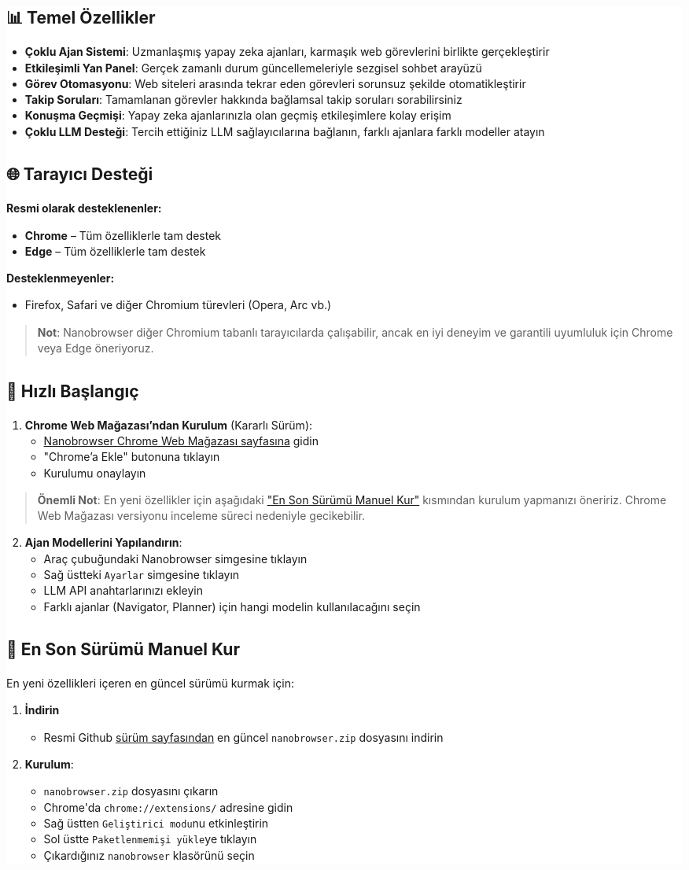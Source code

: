 ## 📊 Temel Özellikler

- **Çoklu Ajan Sistemi**: Uzmanlaşmış yapay zeka ajanları, karmaşık web görevlerini birlikte gerçekleştirir
- **Etkileşimli Yan Panel**: Gerçek zamanlı durum güncellemeleriyle sezgisel sohbet arayüzü
- **Görev Otomasyonu**: Web siteleri arasında tekrar eden görevleri sorunsuz şekilde otomatikleştirir
- **Takip Soruları**: Tamamlanan görevler hakkında bağlamsal takip soruları sorabilirsiniz
- **Konuşma Geçmişi**: Yapay zeka ajanlarınızla olan geçmiş etkileşimlere kolay erişim
- **Çoklu LLM Desteği**: Tercih ettiğiniz LLM sağlayıcılarına bağlanın, farklı ajanlara farklı modeller atayın

## 🌐 Tarayıcı Desteği

**Resmi olarak desteklenenler:**
- **Chrome** – Tüm özelliklerle tam destek
- **Edge** – Tüm özelliklerle tam destek

**Desteklenmeyenler:**
- Firefox, Safari ve diğer Chromium türevleri (Opera, Arc vb.)

> **Not**: Nanobrowser diğer Chromium tabanlı tarayıcılarda çalışabilir, ancak en iyi deneyim ve garantili uyumluluk için Chrome veya Edge öneriyoruz.

## 🚀 Hızlı Başlangıç

1. **Chrome Web Mağazası’ndan Kurulum** (Kararlı Sürüm):
   * [Nanobrowser Chrome Web Mağazası sayfasına](https://chromewebstore.google.com/detail/nanobrowser/imbddededgmcgfhfpcjmijokokekbkal) gidin
   * "Chrome’a Ekle" butonuna tıklayın
   * Kurulumu onaylayın

> **Önemli Not**: En yeni özellikler için aşağıdaki ["En Son Sürümü Manuel Kur"](#-en-son-sürümü-manuel-kur) kısmından kurulum yapmanızı öneririz. Chrome Web Mağazası versiyonu inceleme süreci nedeniyle gecikebilir.

2. **Ajan Modellerini Yapılandırın**:
   * Araç çubuğundaki Nanobrowser simgesine tıklayın
   * Sağ üstteki `Ayarlar` simgesine tıklayın
   * LLM API anahtarlarınızı ekleyin
   * Farklı ajanlar (Navigator, Planner) için hangi modelin kullanılacağını seçin

## 🔧 En Son Sürümü Manuel Kur

En yeni özellikleri içeren en güncel sürümü kurmak için:

1. **İndirin**
    * Resmi Github [sürüm sayfasından](https://github.com/nanobrowser/nanobrowser/releases) en güncel `nanobrowser.zip` dosyasını indirin

2. **Kurulum**:
    * `nanobrowser.zip` dosyasını çıkarın
    * Chrome'da `chrome://extensions/` adresine gidin
    * Sağ üstten `Geliştirici modu`nu etkinleştirin
    * Sol üstte `Paketlenmemişi yükle`ye tıklayın
    * Çıkardığınız `nanobrowser` klasörünü seçin
